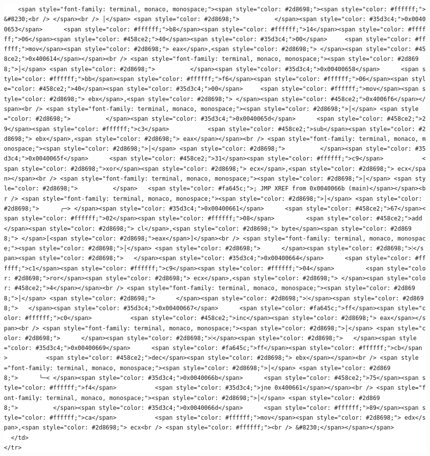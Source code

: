         <span style="font-family: terminal, monaco, monospace;"><span style="color: #2d8698;"><span style="color: #ffffff;">&#8230;<br /> </span><br /> │</span> <span style="color: #2d8698;">          </span><span style="color: #35d3c4;">0x00400653</span>      <span style="color: #ffffff;">b8</span><span style="color: #ffffff;">14</span><span style="color: #ffffff;">06</span><span style="color: #458ce2;">40</span><span style="color: #35d3c4;">00</span>     <span style="color: #ffffff;">mov</span><span style="color: #2d8698;"> eax</span>,<span style="color: #2d8698;"> </span><span style="color: #458ce2;">0x400614</span></span><br /> <span style="font-family: terminal, monaco, monospace;"><span style="color: #2d8698;">│</span> <span style="color: #2d8698;">          </span><span style="color: #35d3c4;">0x00400658</span>      <span style="color: #ffffff;">bb</span><span style="color: #ffffff;">f6</span><span style="color: #ffffff;">06</span><span style="color: #458ce2;">40</span><span style="color: #35d3c4;">00</span>     <span style="color: #ffffff;">mov</span><span style="color: #2d8698;"> ebx</span>,<span style="color: #2d8698;"> </span><span style="color: #458ce2;">0x4006f6</span></span><br /> <span style="font-family: terminal, monaco, monospace;"><span style="color: #2d8698;">│</span> <span style="color: #2d8698;">          </span><span style="color: #35d3c4;">0x0040065d</span>      <span style="color: #458ce2;">29</span><span style="color: #ffffff;">c3</span>           <span style="color: #458ce2;">sub</span><span style="color: #2d8698;"> ebx</span>,<span style="color: #2d8698;"> eax</span></span><br /> <span style="font-family: terminal, monaco, monospace;"><span style="color: #2d8698;">│</span> <span style="color: #2d8698;">          </span><span style="color: #35d3c4;">0x0040065f</span>      <span style="color: #458ce2;">31</span><span style="color: #ffffff;">c9</span>           <span style="color: #2d8698;">xor</span><span style="color: #2d8698;"> ecx</span>,<span style="color: #2d8698;"> ecx</span></span><br /> <span style="font-family: terminal, monaco, monospace;"><span style="color: #2d8698;">│</span> <span style="color: #2d8698;">          </span>   <span style="color: #fa645c;">; JMP XREF from 0x0040066b (main)</span></span><br /> <span style="font-family: terminal, monaco, monospace;"><span style="color: #2d8698;">│</span> <span style="color: #2d8698;">      ╭─> </span><span style="color: #35d3c4;">0x00400661</span>      <span style="color: #458ce2;">67</span><span style="color: #ffffff;">02</span><span style="color: #ffffff;">08</span>         <span style="color: #458ce2;">add</span><span style="color: #2d8698;"> cl</span>,<span style="color: #2d8698;"> byte</span><span style="color: #2d8698;"> </span>[<span style="color: #2d8698;">eax</span>]</span><br /> <span style="font-family: terminal, monaco, monospace;"><span style="color: #2d8698;">│</span> <span style="color: #2d8698;">      </span><span style="color: #2d8698;">⁝</span><span style="color: #2d8698;">   </span><span style="color: #35d3c4;">0x00400664</span>      <span style="color: #ffffff;">c1</span><span style="color: #ffffff;">c9</span><span style="color: #ffffff;">04</span>         <span style="color: #2d8698;">ror</span><span style="color: #2d8698;"> ecx</span>,<span style="color: #2d8698;"> </span><span style="color: #458ce2;">4</span></span><br /> <span style="font-family: terminal, monaco, monospace;"><span style="color: #2d8698;">│</span> <span style="color: #2d8698;">      </span><span style="color: #2d8698;">⁝</span><span style="color: #2d8698;">   </span><span style="color: #35d3c4;">0x00400667</span>      <span style="color: #fa645c;">ff</span><span style="color: #ffffff;">c0</span>           <span style="color: #458ce2;">inc</span><span style="color: #2d8698;"> eax</span></span><br /> <span style="font-family: terminal, monaco, monospace;"><span style="color: #2d8698;">│</span> <span style="color: #2d8698;">      </span><span style="color: #2d8698;">⁝</span><span style="color: #2d8698;">   </span><span style="color: #35d3c4;">0x00400669</span>      <span style="color: #fa645c;">ff</span><span style="color: #ffffff;">cb</span>           <span style="color: #458ce2;">dec</span><span style="color: #2d8698;"> ebx</span></span><br /> <span style="font-family: terminal, monaco, monospace;"><span style="color: #2d8698;">│</span> <span style="color: #2d8698;">      ╰─< </span><span style="color: #35d3c4;">0x0040066b</span>      <span style="color: #458ce2;">75</span><span style="color: #ffffff;">f4</span>           <span style="color: #35d3c4;">jne 0x400661</span></span><br /> <span style="font-family: terminal, monaco, monospace;"><span style="color: #2d8698;">│</span> <span style="color: #2d8698;">          </span><span style="color: #35d3c4;">0x0040066d</span>      <span style="color: #ffffff;">89</span><span style="color: #ffffff;">ca</span>           <span style="color: #ffffff;">mov</span><span style="color: #2d8698;"> edx</span>,<span style="color: #2d8698;"> ecx<br /> <span style="color: #ffffff;"><br /> &#8230;</span></span></span>
      </td>
    </tr>
  </table>
</div>


 [1]: https://www.megabeets.net/reverse-engineering-a-gameboy-rom-with-radare2/
 [2]: https://www.megabeets.net/a-journey-into-radare-2-part-1/
 [3]: https://www.megabeets.n./packedup_cover.png
 [4]: http://radare.org/r/down.html
 [5]: https://github.com/ITAYC0HEN/A-journey-into-Radare2/blob/master/Generic/packedup%20-%20Self-modifying%20binary/packedup
 [6]: https://reverseengineering.stackexchange.com/a/16115/18698
 [7]: https://www.megabeets.n./packedup_vv_vs_vp.png
 [8]: https://en.wikipedia.org/wiki/X86_calling_conventions#System_V_AMD64_ABI
 [9]: https://radare.gitbooks.io/radare2book/content/basic_commands/flags.html
 [10]: https://en.wikipedia.org/wiki/Involution_(mathematics)
 [11]: https://www.reddit.com/r/learnmath/comments/5ys3s6/logic_question_about_xor/desttbd/
 [12]: http://man7.org/linux/man-pages/man8/ld.so.8.html
 [13]: https://reverseengineering.stackexchange.com/questions/16544/detecting-hardware-breakpoints/16547#16547
 [14]: http://man7.org/linux/man-pages/man2/mprotect.2.html
 [15]: https://syscalls.kernelgrok.com/
 [16]: https://www.megabeets.net/a-journey-into-radare-2-part-2
 [17]: https://www.megabeets.net/about.html#contact